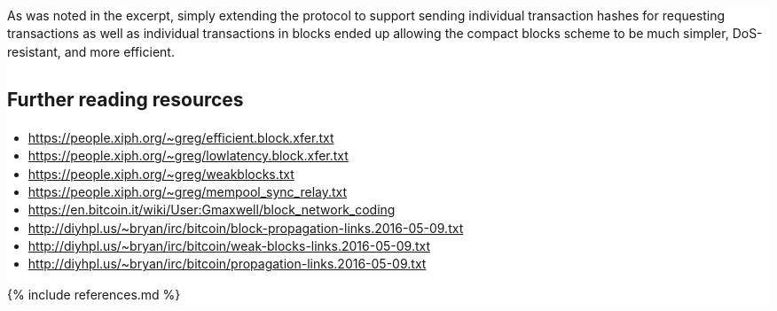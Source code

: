 As was noted in the excerpt, simply extending the protocol to support sending individual transaction hashes for requesting transactions as well as individual transactions in blocks ended up allowing the compact blocks scheme to be much simpler, DoS-resistant, and more efficient.

## Further reading resources

- <https://people.xiph.org/~greg/efficient.block.xfer.txt>
- <https://people.xiph.org/~greg/lowlatency.block.xfer.txt>
- <https://people.xiph.org/~greg/weakblocks.txt>
- <https://people.xiph.org/~greg/mempool_sync_relay.txt>
- <https://en.bitcoin.it/wiki/User:Gmaxwell/block_network_coding>
- <http://diyhpl.us/~bryan/irc/bitcoin/block-propagation-links.2016-05-09.txt>
- <http://diyhpl.us/~bryan/irc/bitcoin/weak-blocks-links.2016-05-09.txt>
- <http://diyhpl.us/~bryan/irc/bitcoin/propagation-links.2016-05-09.txt>

{% include references.md %}
